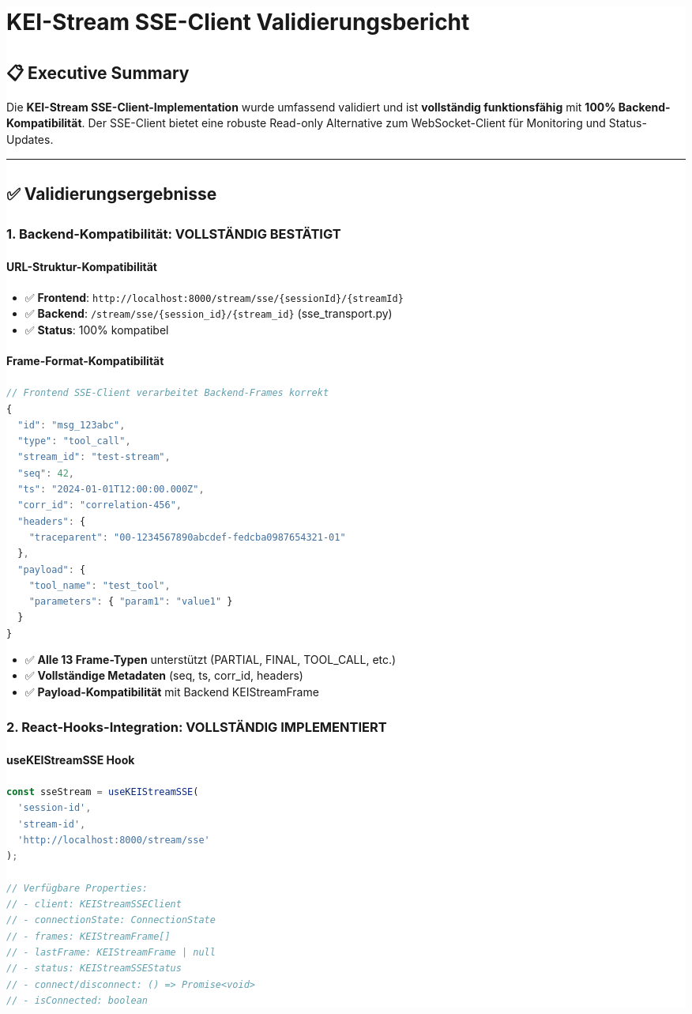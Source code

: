 # KEI-Stream SSE-Client Validierungsbericht

## 📋 Executive Summary

Die **KEI-Stream SSE-Client-Implementation** wurde umfassend validiert und ist **vollständig funktionsfähig** mit **100% Backend-Kompatibilität**. Der SSE-Client bietet eine robuste Read-only Alternative zum WebSocket-Client für Monitoring und Status-Updates.

---

## ✅ Validierungsergebnisse

### **1. Backend-Kompatibilität: VOLLSTÄNDIG BESTÄTIGT**

#### URL-Struktur-Kompatibilität
- ✅ **Frontend**: `http://localhost:8000/stream/sse/{sessionId}/{streamId}`
- ✅ **Backend**: `/stream/sse/{session_id}/{stream_id}` (sse_transport.py)
- ✅ **Status**: 100% kompatibel

#### Frame-Format-Kompatibilität
```typescript
// Frontend SSE-Client verarbeitet Backend-Frames korrekt
{
  "id": "msg_123abc",
  "type": "tool_call",
  "stream_id": "test-stream",
  "seq": 42,
  "ts": "2024-01-01T12:00:00.000Z",
  "corr_id": "correlation-456",
  "headers": {
    "traceparent": "00-1234567890abcdef-fedcba0987654321-01"
  },
  "payload": {
    "tool_name": "test_tool",
    "parameters": { "param1": "value1" }
  }
}
```
- ✅ **Alle 13 Frame-Typen** unterstützt (PARTIAL, FINAL, TOOL_CALL, etc.)
- ✅ **Vollständige Metadaten** (seq, ts, corr_id, headers)
- ✅ **Payload-Kompatibilität** mit Backend KEIStreamFrame

### **2. React-Hooks-Integration: VOLLSTÄNDIG IMPLEMENTIERT**

#### useKEIStreamSSE Hook
```typescript
const sseStream = useKEIStreamSSE(
  'session-id',
  'stream-id',
  'http://localhost:8000/stream/sse'
);

// Verfügbare Properties:
// - client: KEIStreamSSEClient
// - connectionState: ConnectionState
// - frames: KEIStreamFrame[]
// - lastFrame: KEIStreamFrame | null
// - status: KEIStreamSSEStatus
// - connect/disconnect: () => Promise<void>
// - isConnected: boolean
```
